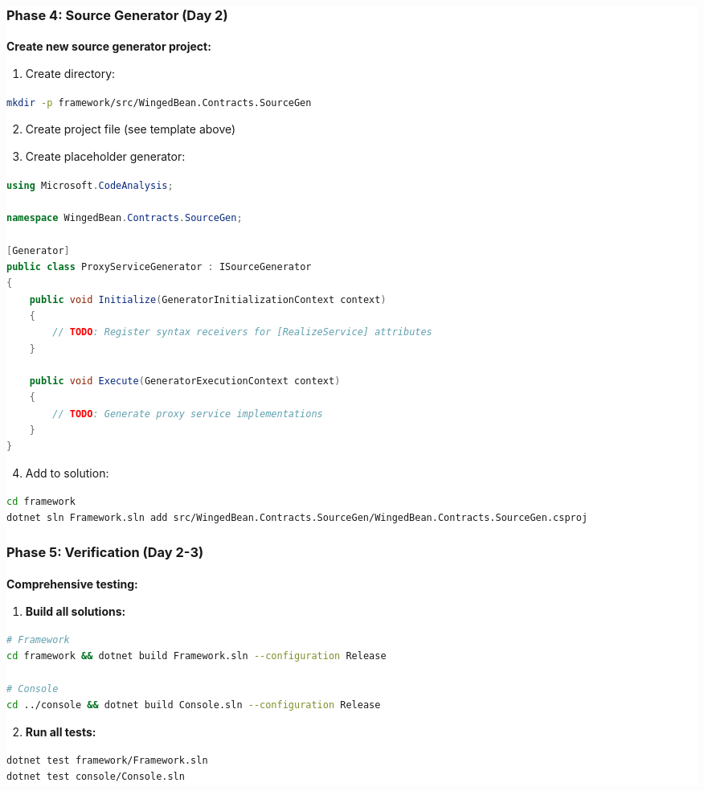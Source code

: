 ### Phase 4: Source Generator (Day 2)

**Create new source generator project:**

1. Create directory:
```bash
mkdir -p framework/src/WingedBean.Contracts.SourceGen
```

2. Create project file (see template above)

3. Create placeholder generator:
```csharp
using Microsoft.CodeAnalysis;

namespace WingedBean.Contracts.SourceGen;

[Generator]
public class ProxyServiceGenerator : ISourceGenerator
{
    public void Initialize(GeneratorInitializationContext context)
    {
        // TODO: Register syntax receivers for [RealizeService] attributes
    }

    public void Execute(GeneratorExecutionContext context)
    {
        // TODO: Generate proxy service implementations
    }
}
```

4. Add to solution:
```bash
cd framework
dotnet sln Framework.sln add src/WingedBean.Contracts.SourceGen/WingedBean.Contracts.SourceGen.csproj
```

### Phase 5: Verification (Day 2-3)

**Comprehensive testing:**

1. **Build all solutions:**
```bash
# Framework
cd framework && dotnet build Framework.sln --configuration Release

# Console
cd ../console && dotnet build Console.sln --configuration Release
```

2. **Run all tests:**
```bash
dotnet test framework/Framework.sln
dotnet test console/Console.sln
```
